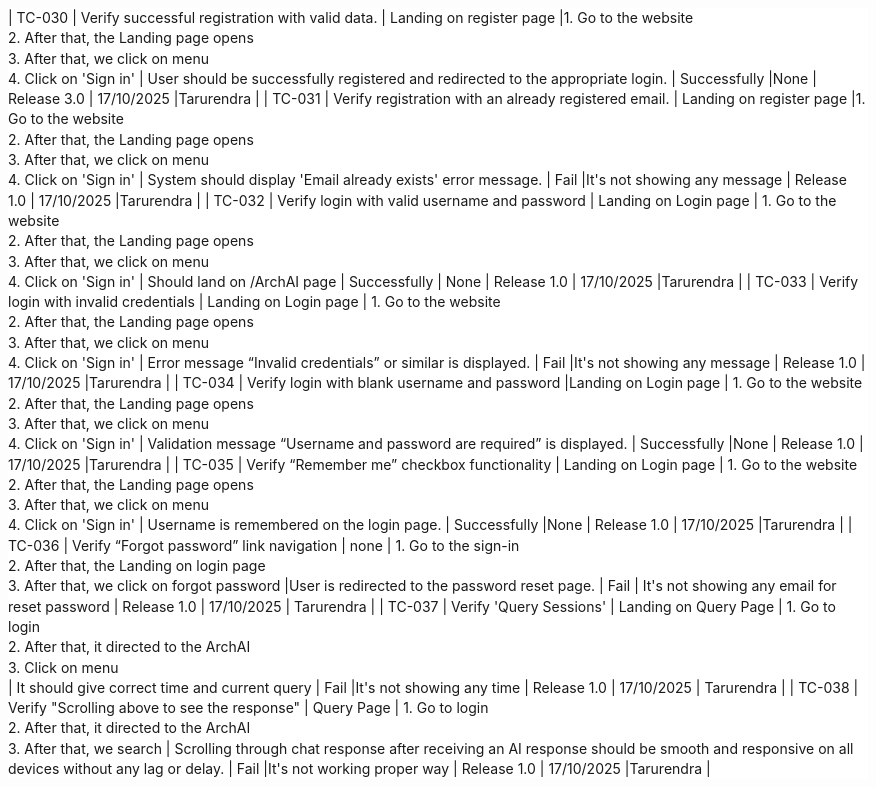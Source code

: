 | TC-030       | Verify successful registration with valid data. | Landing on register page |1. Go to the website<br>2. After that, the Landing page opens <br>3. After that, we click on menu<br>4. Click on 'Sign in'  | User should be successfully registered and redirected to the appropriate login. | Successfully |None      | Release 3.0   | 17/10/2025                 |Tarurendra                  |
| TC-031       | Verify registration with an already registered email. | Landing on register page  |1. Go to the website<br>2. After that, the Landing page opens <br>3. After that, we click on menu<br>4. Click on 'Sign in' | System should display 'Email already exists' error message. | Fail |It's not showing any message                 | Release 1.0   | 17/10/2025                 |Tarurendra                  |
| TC-032       | Verify login with valid username and password | Landing on Login page | 1. Go to the website<br>2. After that, the Landing page opens <br>3. After that, we click on menu<br>4. Click on 'Sign in' | Should land on /ArchAI page | Successfully | None          | Release 1.0   | 17/10/2025                 |Tarurendra                 |
| TC-033       | Verify login with invalid credentials | Landing on Login page | 1. Go to the website<br>2. After that, the Landing page opens <br>3. After that, we click on menu<br>4. Click on 'Sign in' | Error message “Invalid credentials” or similar is displayed. | Fail |It's not showing any message       | Release 1.0   | 17/10/2025                 |Tarurendra                  |
| TC-034       | Verify login with blank username and password |Landing on Login page | 1. Go to the website<br>2. After that, the Landing page opens <br>3. After that, we click on menu<br>4. Click on 'Sign in' | Validation message “Username and password are required” is displayed. | Successfully |None      | Release 1.0   | 17/10/2025                 |Tarurendra                  |
| TC-035       | Verify “Remember me” checkbox functionality | Landing on Login page | 1. Go to the website<br>2. After that, the Landing page opens <br>3. After that, we click on menu<br>4. Click on 'Sign in' | Username is remembered on the login page. | Successfully |None            | Release 1.0   | 17/10/2025   |Tarurendra |
| TC-036       | Verify “Forgot password” link navigation | none | 1. Go to the sign-in <br>2. After that, the Landing on login page <br>3. After that, we click on forgot password |User is redirected to the password reset page. | Fail | It's not showing any email for reset password                | Release 1.0   | 17/10/2025                 | Tarurendra                 |
| TC-037       | Verify 'Query Sessions' | Landing on Query Page | 1. Go to login<br>2. After that, it directed to the ArchAI<br>3. Click on menu<br> | It should give correct time and current query | Fail |It's not showing any time            | Release 1.0   | 17/10/2025                 | Tarurendra                 |
| TC-038       | Verify "Scrolling above to see the response" | Query Page | 1. Go to login<br>2. After that, it directed to the ArchAI<br>3. After that, we search | Scrolling through chat response after receiving an AI response should be smooth and responsive on all devices without any lag or delay. | Fail |It's not working proper way               | Release 1.0   | 17/10/2025                 |Tarurendra                  |



